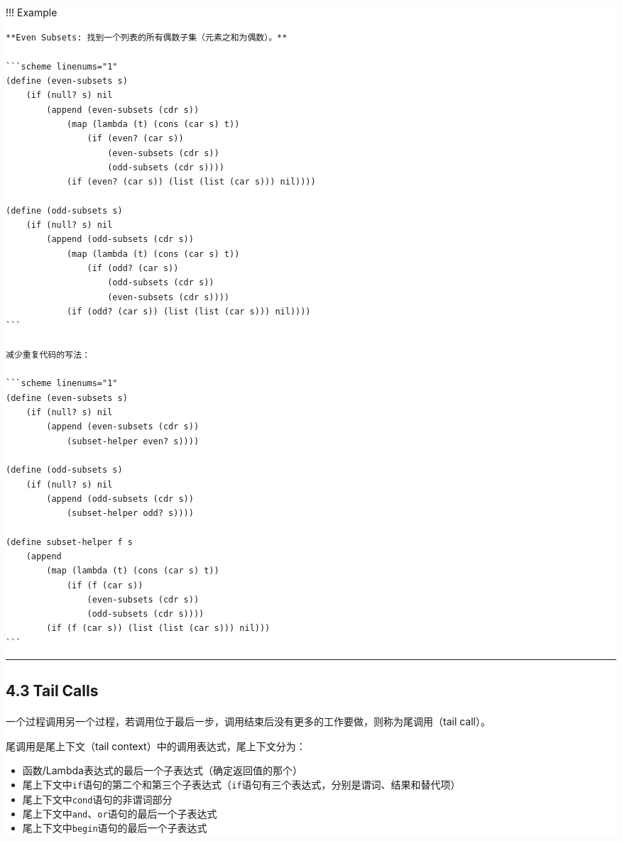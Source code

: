 !!! Example

    **Even Subsets: 找到一个列表的所有偶数子集（元素之和为偶数）。**

    ```scheme linenums="1"
    (define (even-subsets s) 
        (if (null? s) nil 
            (append (even-subsets (cdr s)) 
                (map (lambda (t) (cons (car s) t)) 
                    (if (even? (car s)) 
                        (even-subsets (cdr s)) 
                        (odd-subsets (cdr s))))
                (if (even? (car s)) (list (list (car s))) nil))))

    (define (odd-subsets s) 
        (if (null? s) nil 
            (append (odd-subsets (cdr s)) 
                (map (lambda (t) (cons (car s) t)) 
                    (if (odd? (car s)) 
                        (odd-subsets (cdr s)) 
                        (even-subsets (cdr s))))
                (if (odd? (car s)) (list (list (car s))) nil))))
    ```

    减少重复代码的写法：

    ```scheme linenums="1"
    (define (even-subsets s) 
        (if (null? s) nil 
            (append (even-subsets (cdr s)) 
                (subset-helper even? s))))

    (define (odd-subsets s) 
        (if (null? s) nil 
            (append (odd-subsets (cdr s)) 
                (subset-helper odd? s))))
            
    (define subset-helper f s 
        (append
            (map (lambda (t) (cons (car s) t)) 
                (if (f (car s)) 
                    (even-subsets (cdr s)) 
                    (odd-subsets (cdr s))))
            (if (f (car s)) (list (list (car s))) nil)))
    ```

***

## 4.3 Tail Calls

一个过程调用另一个过程，若调用位于最后一步，调用结束后没有更多的工作要做，则称为尾调用（tail call）。

尾调用是尾上下文（tail context）中的调用表达式，尾上下文分为：

* 函数/Lambda表达式的最后一个子表达式（确定返回值的那个）
* 尾上下文中`if`语句的第二个和第三个子表达式（`if`语句有三个表达式，分别是谓词、结果和替代项）
* 尾上下文中`cond`语句的非谓词部分
* 尾上下文中`and`、`or`语句的最后一个子表达式
* 尾上下文中`begin`语句的最后一个子表达式
